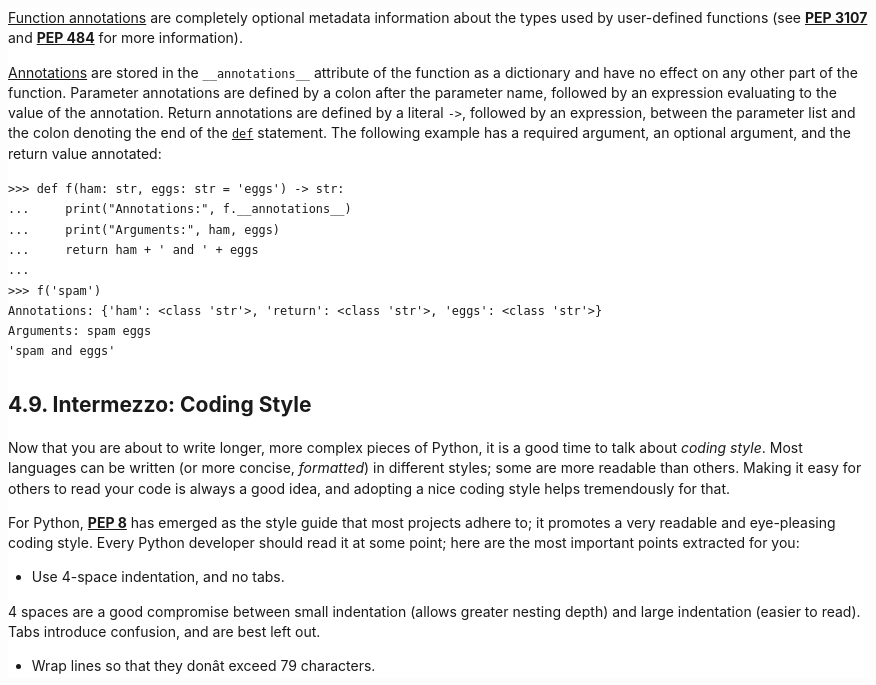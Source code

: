 
[Function annotations](../reference/compound_stmts.html#function) are completely optional metadata
information about the types used by user\-defined functions (see [**PEP 3107**](https://peps.python.org/pep-3107/) and
[**PEP 484**](https://peps.python.org/pep-0484/) for more information).


[Annotations](../glossary.html#term-function-annotation) are stored in the `__annotations__`
attribute of the function as a dictionary and have no effect on any other part of the
function. Parameter annotations are defined by a colon after the parameter name, followed
by an expression evaluating to the value of the annotation. Return annotations are
defined by a literal `->`, followed by an expression, between the parameter
list and the colon denoting the end of the [`def`](../reference/compound_stmts.html#def) statement. The
following example has a required argument, an optional argument, and the return
value annotated:



```
>>> def f(ham: str, eggs: str = 'eggs') -> str:
...     print("Annotations:", f.__annotations__)
...     print("Arguments:", ham, eggs)
...     return ham + ' and ' + eggs
...
>>> f('spam')
Annotations: {'ham': <class 'str'>, 'return': <class 'str'>, 'eggs': <class 'str'>}
Arguments: spam eggs
'spam and eggs'

```





## 4\.9\. Intermezzo: Coding Style


Now that you are about to write longer, more complex pieces of Python, it is a
good time to talk about *coding style*. Most languages can be written (or more
concise, *formatted*) in different styles; some are more readable than others.
Making it easy for others to read your code is always a good idea, and adopting
a nice coding style helps tremendously for that.


For Python, [**PEP 8**](https://peps.python.org/pep-0008/) has emerged as the style guide that most projects adhere to;
it promotes a very readable and eye\-pleasing coding style. Every Python
developer should read it at some point; here are the most important points
extracted for you:


* Use 4\-space indentation, and no tabs.


4 spaces are a good compromise between small indentation (allows greater
nesting depth) and large indentation (easier to read). Tabs introduce
confusion, and are best left out.
* Wrap lines so that they donât exceed 79 characters.
